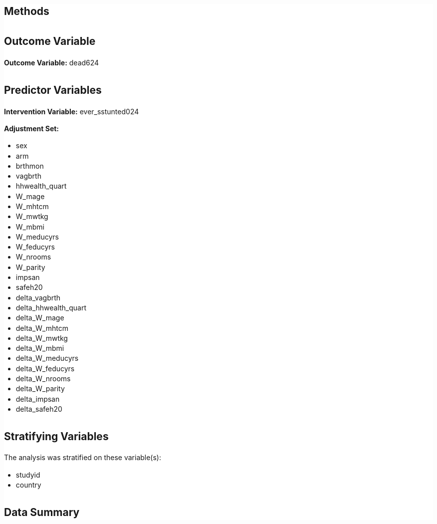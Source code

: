 





## Methods
## Outcome Variable

**Outcome Variable:** dead624

## Predictor Variables

**Intervention Variable:** ever_sstunted024

**Adjustment Set:**

* sex
* arm
* brthmon
* vagbrth
* hhwealth_quart
* W_mage
* W_mhtcm
* W_mwtkg
* W_mbmi
* W_meducyrs
* W_feducyrs
* W_nrooms
* W_parity
* impsan
* safeh20
* delta_vagbrth
* delta_hhwealth_quart
* delta_W_mage
* delta_W_mhtcm
* delta_W_mwtkg
* delta_W_mbmi
* delta_W_meducyrs
* delta_W_feducyrs
* delta_W_nrooms
* delta_W_parity
* delta_impsan
* delta_safeh20

## Stratifying Variables

The analysis was stratified on these variable(s):

* studyid
* country

## Data Summary
